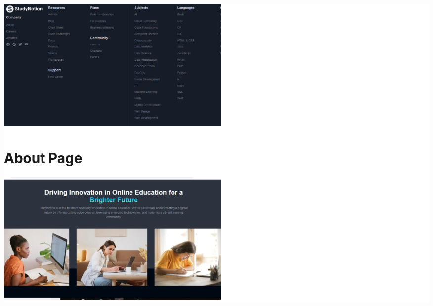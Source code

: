 <img src = "https://raw.githubusercontent.com/vinita2003/studyNotion/master/home8.png" length = 330 width = 440>

# About Page
<img src = "https://raw.githubusercontent.com/vinita2003/studyNotion/master/about1.png" length = 330 width = 440>